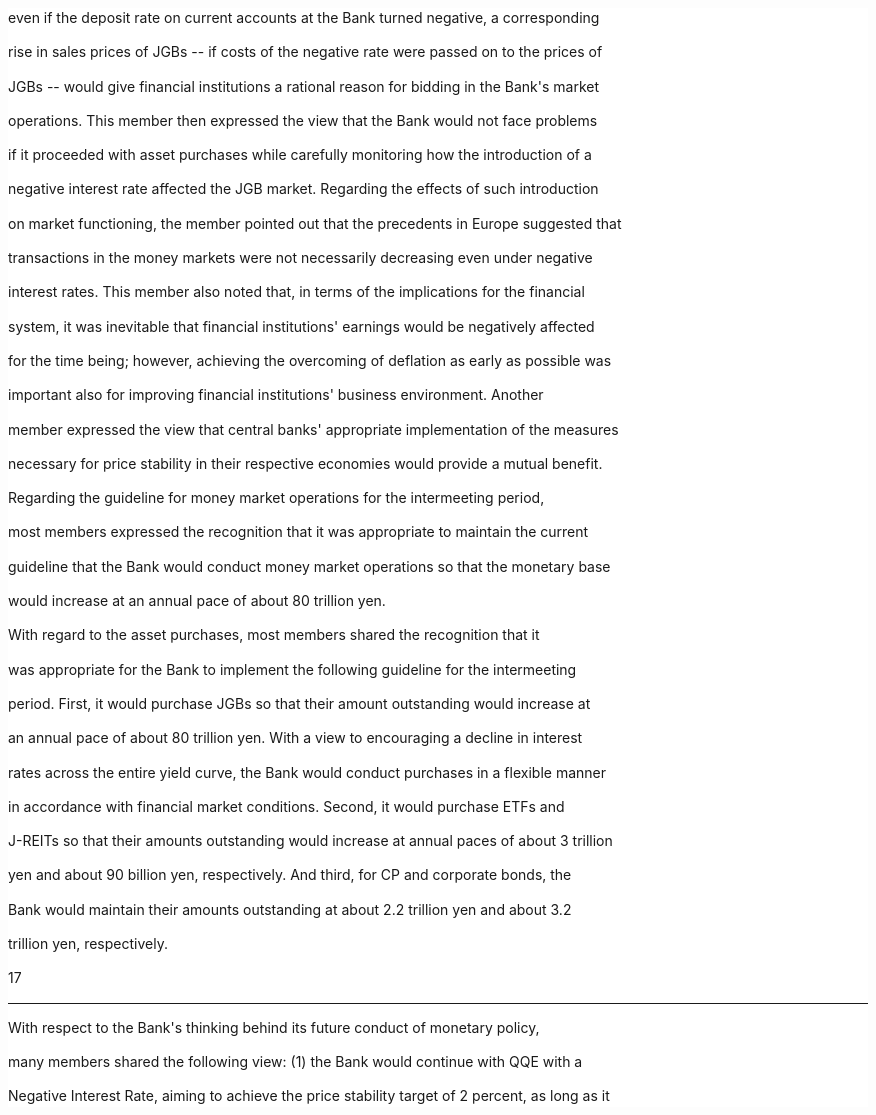 even if the deposit rate on current accounts at the Bank turned negative, a corresponding

rise in sales prices of JGBs -- if costs of the negative rate were passed on to the prices of

JGBs -- would give financial institutions a rational reason for bidding in the Bank's market

operations. This member then expressed the view that the Bank would not face problems

if it proceeded with asset purchases while carefully monitoring how the introduction of a

negative interest rate affected the JGB market. Regarding the effects of such introduction

on market functioning, the member pointed out that the precedents in Europe suggested that

transactions in the money markets were not necessarily decreasing even under negative

interest rates. This member also noted that, in terms of the implications for the financial

system, it was inevitable that financial institutions' earnings would be negatively affected

for the time being; however, achieving the overcoming of deflation as early as possible was

important also for improving financial institutions' business environment. Another

member expressed the view that central banks' appropriate implementation of the measures

necessary for price stability in their respective economies would provide a mutual benefit.

Regarding the guideline for money market operations for the intermeeting period,

most members expressed the recognition that it was appropriate to maintain the current

guideline that the Bank would conduct money market operations so that the monetary base

would increase at an annual pace of about 80 trillion yen.

With regard to the asset purchases, most members shared the recognition that it

was appropriate for the Bank to implement the following guideline for the intermeeting

period. First, it would purchase JGBs so that their amount outstanding would increase at

an annual pace of about 80 trillion yen. With a view to encouraging a decline in interest

rates across the entire yield curve, the Bank would conduct purchases in a flexible manner

in accordance with financial market conditions. Second, it would purchase ETFs and

J-REITs so that their amounts outstanding would increase at annual paces of about 3 trillion

yen and about 90 billion yen, respectively. And third, for CP and corporate bonds, the

Bank would maintain their amounts outstanding at about 2.2 trillion yen and about 3.2

trillion yen, respectively.

17


-----

With respect to the Bank's thinking behind its future conduct of monetary policy,

many members shared the following view: (1) the Bank would continue with QQE with a

Negative Interest Rate, aiming to achieve the price stability target of 2 percent, as long as it
